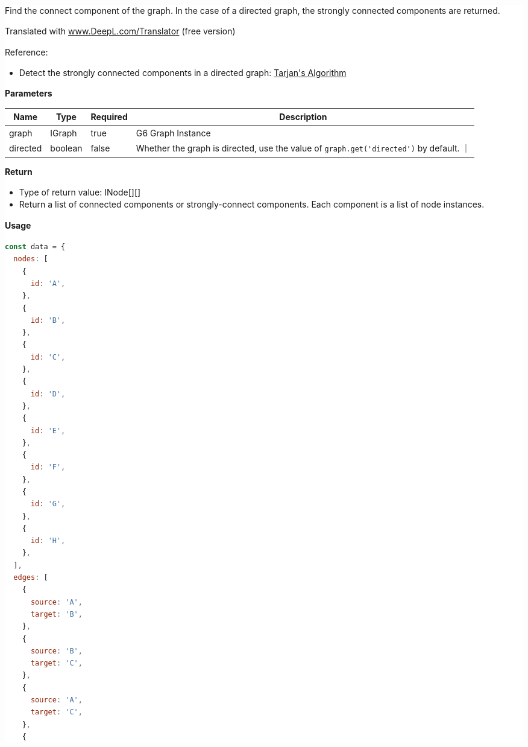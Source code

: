 Find the connect component of the graph. In the case of a directed graph, the strongly connected components are returned.

Translated with www.DeepL.com/Translator (free version)

Reference: 
- Detect the strongly connected components in a directed graph: [Tarjan's Algorithm](http://en.wikipedia.org/wiki/Tarjan%27s_strongly_connected_components_algorithm)

 **Parameters**

| Name  | Type   | Required | Description    |
| ----- | ------ | -------- | ------------- |
| graph | IGraph | true     | G6 Graph Instance |
| directed | boolean | false |  Whether the graph is directed, use the value of `graph.get('directed')` by default. ｜

**Return**

- Type of return value: INode[][]
- Return a list of connected components or strongly-connect components. Each component is a list of node instances. 

**Usage**

```javascript
const data = {
  nodes: [
    {
      id: 'A',
    },
    {
      id: 'B',
    },
    {
      id: 'C',
    },
    {
      id: 'D',
    },
    {
      id: 'E',
    },
    {
      id: 'F',
    },
    {
      id: 'G',
    },
    {
      id: 'H',
    },
  ],
  edges: [
    {
      source: 'A',
      target: 'B',
    },
    {
      source: 'B',
      target: 'C',
    },
    {
      source: 'A',
      target: 'C',
    },
    {
```